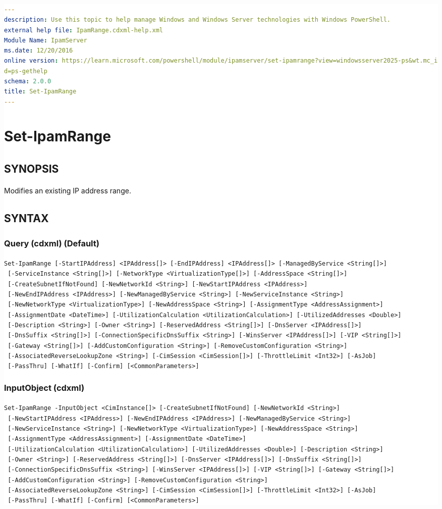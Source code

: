 ```yaml
---
description: Use this topic to help manage Windows and Windows Server technologies with Windows PowerShell.
external help file: IpamRange.cdxml-help.xml
Module Name: IpamServer
ms.date: 12/20/2016
online version: https://learn.microsoft.com/powershell/module/ipamserver/set-ipamrange?view=windowsserver2025-ps&wt.mc_id=ps-gethelp
schema: 2.0.0
title: Set-IpamRange
---
```


# Set-IpamRange

## SYNOPSIS
Modifies an existing IP address range.

## SYNTAX

### Query (cdxml) (Default)
```
Set-IpamRange [-StartIPAddress] <IPAddress[]> [-EndIPAddress] <IPAddress[]> [-ManagedByService <String[]>]
 [-ServiceInstance <String[]>] [-NetworkType <VirtualizationType[]>] [-AddressSpace <String[]>]
 [-CreateSubnetIfNotFound] [-NewNetworkId <String>] [-NewStartIPAddress <IPAddress>]
 [-NewEndIPAddress <IPAddress>] [-NewManagedByService <String>] [-NewServiceInstance <String>]
 [-NewNetworkType <VirtualizationType>] [-NewAddressSpace <String>] [-AssignmentType <AddressAssignment>]
 [-AssignmentDate <DateTime>] [-UtilizationCalculation <UtilizationCalculation>] [-UtilizedAddresses <Double>]
 [-Description <String>] [-Owner <String>] [-ReservedAddress <String[]>] [-DnsServer <IPAddress[]>]
 [-DnsSuffix <String[]>] [-ConnectionSpecificDnsSuffix <String>] [-WinsServer <IPAddress[]>] [-VIP <String[]>]
 [-Gateway <String[]>] [-AddCustomConfiguration <String>] [-RemoveCustomConfiguration <String>]
 [-AssociatedReverseLookupZone <String>] [-CimSession <CimSession[]>] [-ThrottleLimit <Int32>] [-AsJob]
 [-PassThru] [-WhatIf] [-Confirm] [<CommonParameters>]
```

### InputObject (cdxml)
```
Set-IpamRange -InputObject <CimInstance[]> [-CreateSubnetIfNotFound] [-NewNetworkId <String>]
 [-NewStartIPAddress <IPAddress>] [-NewEndIPAddress <IPAddress>] [-NewManagedByService <String>]
 [-NewServiceInstance <String>] [-NewNetworkType <VirtualizationType>] [-NewAddressSpace <String>]
 [-AssignmentType <AddressAssignment>] [-AssignmentDate <DateTime>]
 [-UtilizationCalculation <UtilizationCalculation>] [-UtilizedAddresses <Double>] [-Description <String>]
 [-Owner <String>] [-ReservedAddress <String[]>] [-DnsServer <IPAddress[]>] [-DnsSuffix <String[]>]
 [-ConnectionSpecificDnsSuffix <String>] [-WinsServer <IPAddress[]>] [-VIP <String[]>] [-Gateway <String[]>]
 [-AddCustomConfiguration <String>] [-RemoveCustomConfiguration <String>]
 [-AssociatedReverseLookupZone <String>] [-CimSession <CimSession[]>] [-ThrottleLimit <Int32>] [-AsJob]
 [-PassThru] [-WhatIf] [-Confirm] [<CommonParameters>]
```
